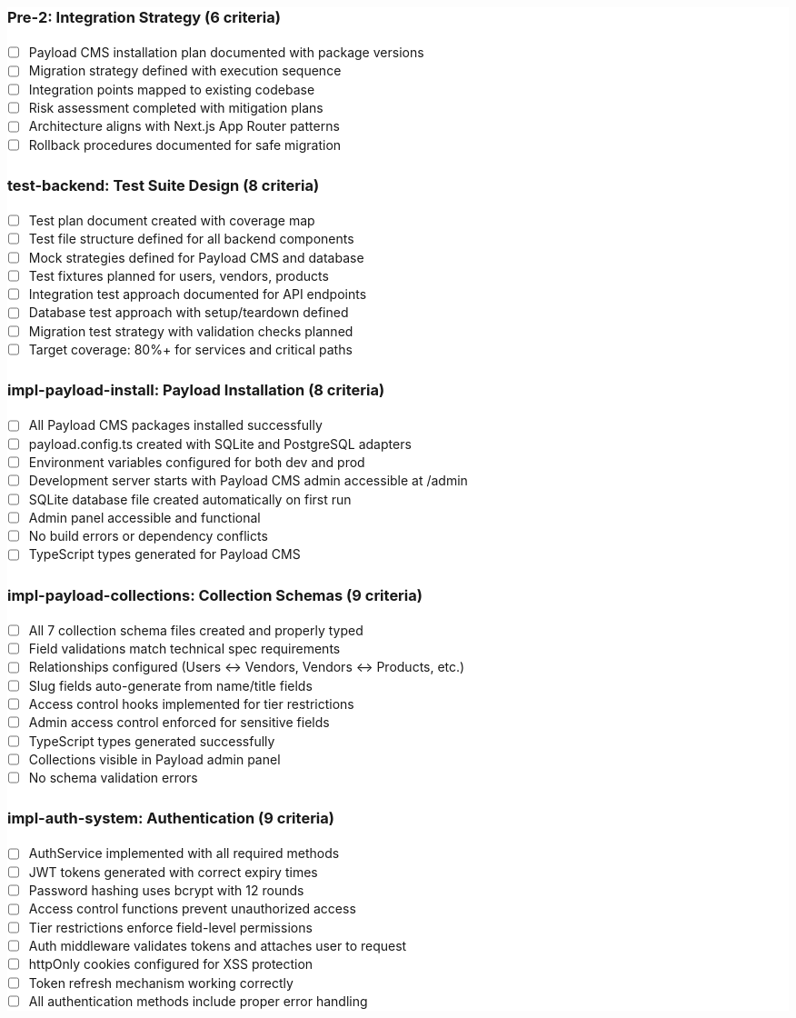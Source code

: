 ### Pre-2: Integration Strategy (6 criteria)
- [ ] Payload CMS installation plan documented with package versions
- [ ] Migration strategy defined with execution sequence
- [ ] Integration points mapped to existing codebase
- [ ] Risk assessment completed with mitigation plans
- [ ] Architecture aligns with Next.js App Router patterns
- [ ] Rollback procedures documented for safe migration

### test-backend: Test Suite Design (8 criteria)
- [ ] Test plan document created with coverage map
- [ ] Test file structure defined for all backend components
- [ ] Mock strategies defined for Payload CMS and database
- [ ] Test fixtures planned for users, vendors, products
- [ ] Integration test approach documented for API endpoints
- [ ] Database test approach with setup/teardown defined
- [ ] Migration test strategy with validation checks planned
- [ ] Target coverage: 80%+ for services and critical paths

### impl-payload-install: Payload Installation (8 criteria)
- [ ] All Payload CMS packages installed successfully
- [ ] payload.config.ts created with SQLite and PostgreSQL adapters
- [ ] Environment variables configured for both dev and prod
- [ ] Development server starts with Payload CMS admin accessible at /admin
- [ ] SQLite database file created automatically on first run
- [ ] Admin panel accessible and functional
- [ ] No build errors or dependency conflicts
- [ ] TypeScript types generated for Payload CMS

### impl-payload-collections: Collection Schemas (9 criteria)
- [ ] All 7 collection schema files created and properly typed
- [ ] Field validations match technical spec requirements
- [ ] Relationships configured (Users ↔ Vendors, Vendors ↔ Products, etc.)
- [ ] Slug fields auto-generate from name/title fields
- [ ] Access control hooks implemented for tier restrictions
- [ ] Admin access control enforced for sensitive fields
- [ ] TypeScript types generated successfully
- [ ] Collections visible in Payload admin panel
- [ ] No schema validation errors

### impl-auth-system: Authentication (9 criteria)
- [ ] AuthService implemented with all required methods
- [ ] JWT tokens generated with correct expiry times
- [ ] Password hashing uses bcrypt with 12 rounds
- [ ] Access control functions prevent unauthorized access
- [ ] Tier restrictions enforce field-level permissions
- [ ] Auth middleware validates tokens and attaches user to request
- [ ] httpOnly cookies configured for XSS protection
- [ ] Token refresh mechanism working correctly
- [ ] All authentication methods include proper error handling
